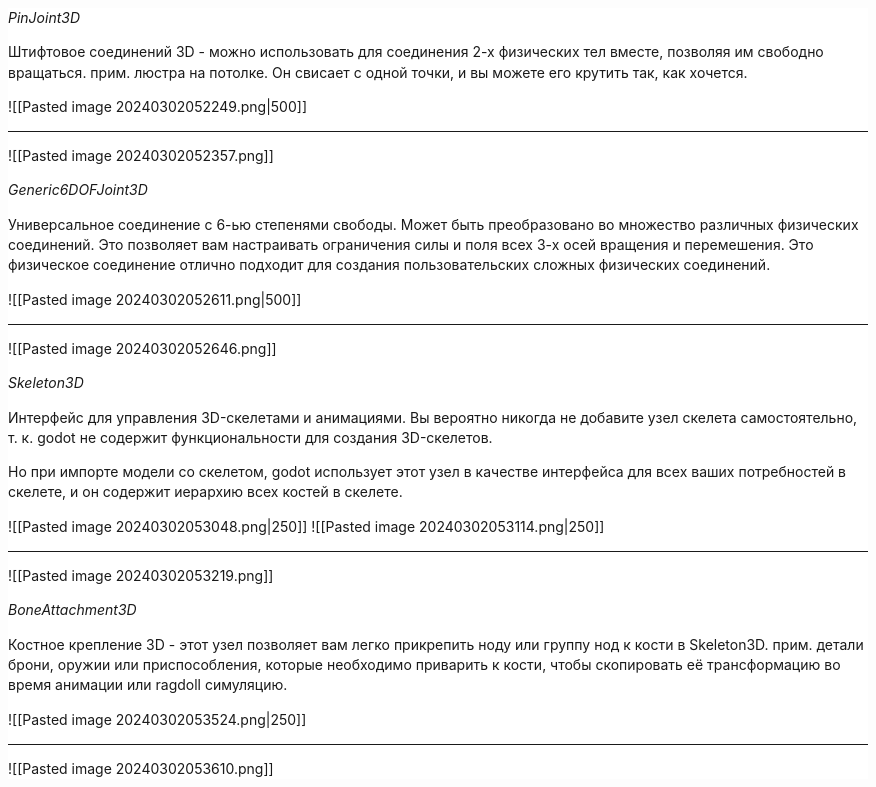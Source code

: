 *PinJoint3D*

Штифтовое соединений 3D - можно использовать для соединения 2-х физических тел вместе, позволяя им свободно вращаться.
прим. люстра на потолке.
Он свисает с одной точки, и вы можете его крутить так, как хочется.

![[Pasted image 20240302052249.png|500]]

***

![[Pasted image 20240302052357.png]]

*Generic6DOFJoint3D*

Универсальное соединение с 6-ью степенями свободы.
Может быть преобразовано во множество различных физических соединений.
Это позволяет вам настраивать ограничения силы и поля всех 3-х осей вращения и перемешения.
Это физическое соединение отлично подходит для создания пользовательских сложных физических соединений.

![[Pasted image 20240302052611.png|500]]

***

![[Pasted image 20240302052646.png]]

*Skeleton3D*

Интерфейс для управления 3D-скелетами и анимациями.
Вы вероятно никогда не добавите узел скелета самостоятельно, 
т. к. godot не содержит функциональности для создания 3D-скелетов.

Но при импорте модели со скелетом, godot использует этот узел в качестве интерфейса для всех ваших потребностей в скелете, 
и он содержит иерархию всех костей в скелете.

![[Pasted image 20240302053048.png|250]] ![[Pasted image 20240302053114.png|250]]

***

![[Pasted image 20240302053219.png]]

*BoneAttachment3D*

Костное крепление 3D - этот узел позволяет вам легко прикрепить ноду или группу нод к кости в Skeleton3D.
прим. детали брони, оружии или приспособления, которые необходимо приварить к кости, 
чтобы скопировать её трансформацию во время анимации или ragdoll симуляцию.

![[Pasted image 20240302053524.png|250]]

***

![[Pasted image 20240302053610.png]]
